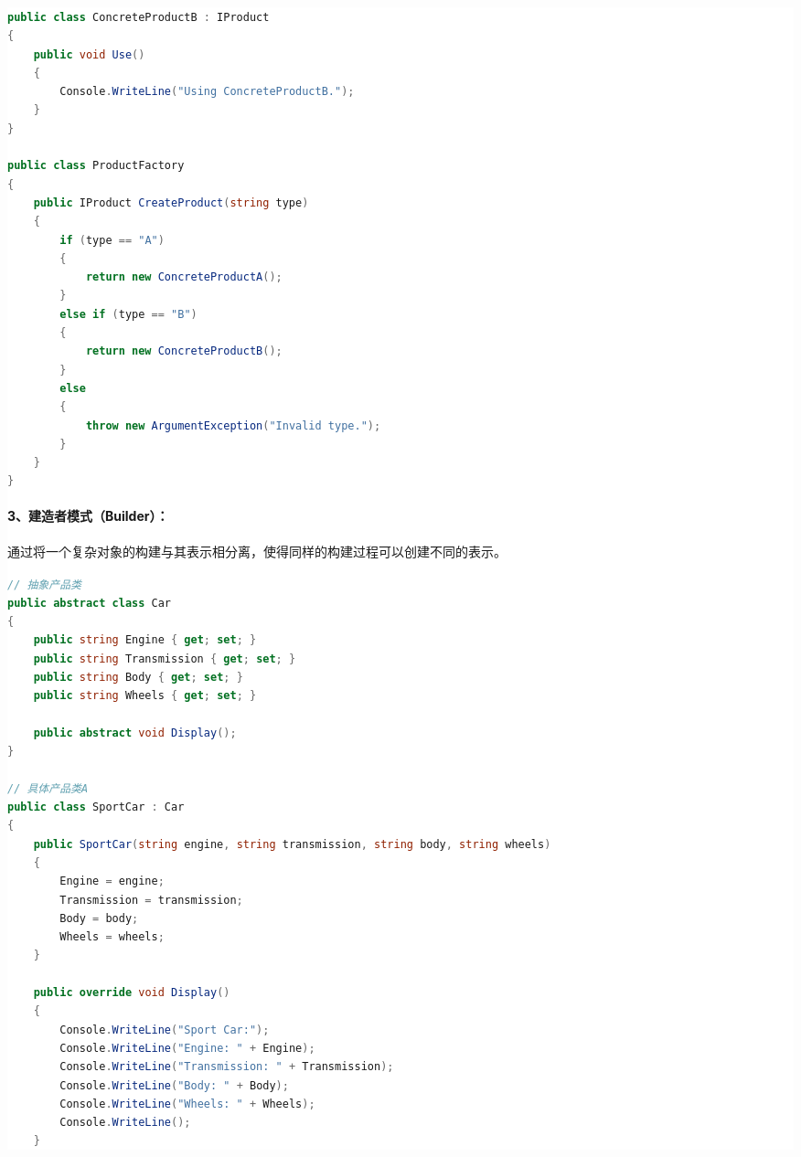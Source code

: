 ```c#
public class ConcreteProductB : IProduct  
{  
    public void Use()  
    {  
        Console.WriteLine("Using ConcreteProductB.");  
    }  
}  

public class ProductFactory  
{  
    public IProduct CreateProduct(string type)  
    {  
        if (type == "A")  
        {  
            return new ConcreteProductA();  
        }  
        else if (type == "B")  
        {  
            return new ConcreteProductB();  
        }  
        else  
        {  
            throw new ArgumentException("Invalid type.");  
        }  
    }  
}
```

#### 3、**建造者模式（Builder）**：

通过将一个复杂对象的构建与其表示相分离，使得同样的构建过程可以创建不同的表示。

```c#
// 抽象产品类  
public abstract class Car  
{  
    public string Engine { get; set; }  
    public string Transmission { get; set; }  
    public string Body { get; set; }  
    public string Wheels { get; set; }  

    public abstract void Display();  
}  

// 具体产品类A  
public class SportCar : Car  
{  
    public SportCar(string engine, string transmission, string body, string wheels)  
    {  
        Engine = engine;  
        Transmission = transmission;  
        Body = body;  
        Wheels = wheels;  
    }  

    public override void Display()  
    {  
        Console.WriteLine("Sport Car:");  
        Console.WriteLine("Engine: " + Engine);  
        Console.WriteLine("Transmission: " + Transmission);  
        Console.WriteLine("Body: " + Body);  
        Console.WriteLine("Wheels: " + Wheels);  
        Console.WriteLine();  
    }  
```